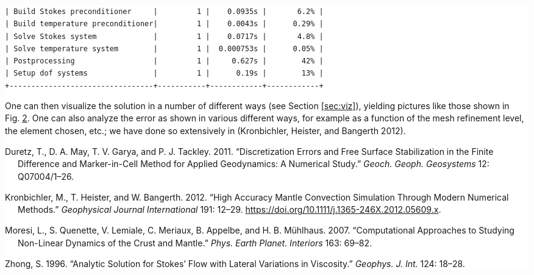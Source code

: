 ``` ksh
| Build Stokes preconditioner     |         1 |    0.0935s |       6.2% |
| Build temperature preconditioner|         1 |    0.0043s |      0.29% |
| Solve Stokes system             |         1 |    0.0717s |       4.8% |
| Solve temperature system        |         1 |  0.000753s |      0.05% |
| Postprocessing                  |         1 |     0.627s |        42% |
| Setup dof systems               |         1 |      0.19s |        13% |
+---------------------------------+-----------+------------+------------+
```

One can then visualize the solution in a number of different ways (see
Section&nbsp;[\[sec:viz\]][6]), yielding pictures like those shown in
Fig.&nbsp;[2][]. One can also analyze the error as shown in various different
ways, for example as a function of the mesh refinement level, the element
chosen, etc.; we have done so extensively in (Kronbichler, Heister, and
Bangerth 2012).

<div id="refs" class="references csl-bib-body hanging-indent">

<div id="ref-DMGT11" class="csl-entry">

Duretz, T., D. A. May, T. V. Garya, and P. J. Tackley. 2011.
&ldquo;Discretization Errors and Free Surface Stabilization in the Finite
Difference and Marker-in-Cell Method for Applied Geodynamics: A Numerical
Study.&rdquo; *Geoch. Geoph. Geosystems* 12: Q07004/1&ndash;26.

</div>

<div id="ref-KHB12" class="csl-entry">

Kronbichler, M., T. Heister, and W. Bangerth. 2012. &ldquo;High Accuracy
Mantle Convection Simulation Through Modern Numerical Methods.&rdquo;
*Geophysical Journal International* 191: 12&ndash;29.
<https://doi.org/10.1111/j.1365-246X.2012.05609.x>.

</div>

<div id="ref-MQLMAM07" class="csl-entry">

Moresi, L., S. Quenette, V. Lemiale, C. Meriaux, B. Appelbe, and H. B.
M&uuml;hlhaus. 2007. &ldquo;Computational Approaches to Studying Non-Linear
Dynamics of the Crust and Mantle.&rdquo; *Phys. Earth Planet. Interiors* 163:
69&ndash;82.

</div>

<div id="ref-Zho96" class="csl-entry">

Zhong, S. 1996. &ldquo;Analytic Solution for Stokes&rsquo; Flow with Lateral
Variations in Viscosity.&rdquo; *Geophys. J. Int.* 124: 18&ndash;28.

</div>

</div>

  [2]: #fig:solcx
  [benchmarks/solcx/]: benchmarks/solcx/
  [1]: #sec:pressure
  [3]: #parameters:Geometry_20model
  [4]: #parameters:Gravity_20model
  [5]: #parameters:Discretization
  [6]: #sec:viz

